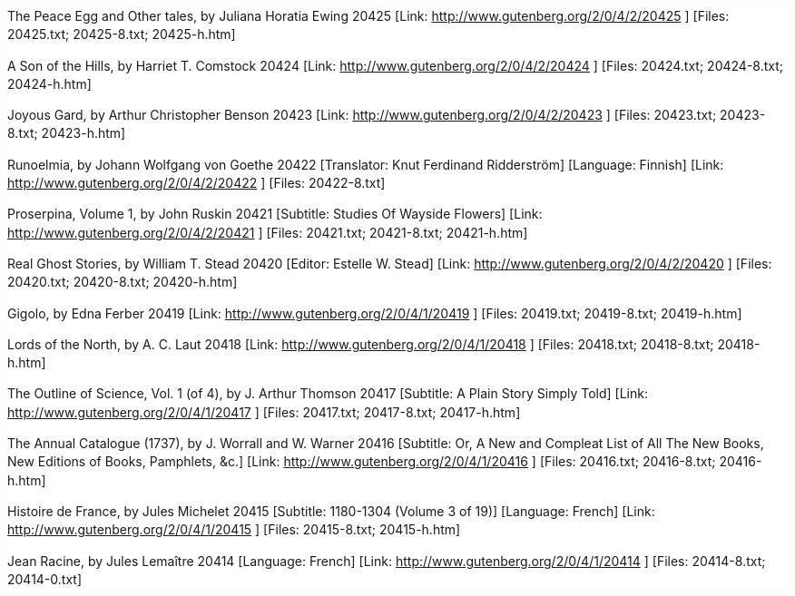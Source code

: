 The Peace Egg and Other tales, by Juliana Horatia Ewing                  20425
  [Link: http://www.gutenberg.org/2/0/4/2/20425 ]
  [Files: 20425.txt; 20425-8.txt; 20425-h.htm]

A Son of the Hills, by Harriet T. Comstock                               20424
  [Link: http://www.gutenberg.org/2/0/4/2/20424 ]
  [Files: 20424.txt; 20424-8.txt; 20424-h.htm]

Joyous Gard, by Arthur Christopher Benson                                20423
  [Link: http://www.gutenberg.org/2/0/4/2/20423 ]
  [Files: 20423.txt; 20423-8.txt; 20423-h.htm]

Runoelmia, by Johann Wolfgang von Goethe                                 20422
  [Translator: Knut Ferdinand Ridderström]
  [Language: Finnish]
  [Link: http://www.gutenberg.org/2/0/4/2/20422 ]
  [Files: 20422-8.txt]

Proserpina, Volume 1, by John  Ruskin                                    20421
  [Subtitle: Studies Of Wayside Flowers]
  [Link: http://www.gutenberg.org/2/0/4/2/20421 ]
  [Files: 20421.txt; 20421-8.txt; 20421-h.htm]

Real Ghost Stories, by William T. Stead                                  20420
  [Editor: Estelle W. Stead]
  [Link: http://www.gutenberg.org/2/0/4/2/20420 ]
  [Files: 20420.txt; 20420-8.txt; 20420-h.htm]

Gigolo, by Edna Ferber                                                   20419
  [Link: http://www.gutenberg.org/2/0/4/1/20419 ]
  [Files: 20419.txt; 20419-8.txt; 20419-h.htm]

Lords of the North, by A. C. Laut                                        20418
  [Link: http://www.gutenberg.org/2/0/4/1/20418 ]
  [Files: 20418.txt; 20418-8.txt; 20418-h.htm]

The Outline of Science, Vol. 1 (of 4), by J. Arthur Thomson              20417
  [Subtitle: A Plain Story Simply Told]
  [Link: http://www.gutenberg.org/2/0/4/1/20417 ]
  [Files: 20417.txt; 20417-8.txt; 20417-h.htm]

The Annual Catalogue (1737), by J. Worrall and W. Warner                 20416
  [Subtitle: Or, A New and Compleat List of All The New Books, New
              Editions of Books, Pamphlets, &c.]
  [Link: http://www.gutenberg.org/2/0/4/1/20416 ]
  [Files: 20416.txt; 20416-8.txt; 20416-h.htm]

Histoire de France, by Jules Michelet                                    20415
  [Subtitle: 1180-1304 (Volume 3 of 19)]
  [Language: French]
  [Link: http://www.gutenberg.org/2/0/4/1/20415 ]
  [Files: 20415-8.txt; 20415-h.htm]

Jean Racine, by Jules Lemaître                                           20414
  [Language: French]
  [Link: http://www.gutenberg.org/2/0/4/1/20414 ]
  [Files: 20414-8.txt; 20414-0.txt]
